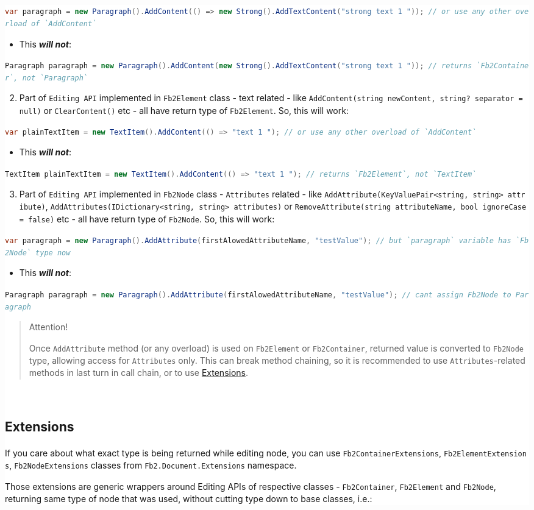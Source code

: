 ```csharp
var paragraph = new Paragraph().AddContent(() => new Strong().AddTextContent("strong text 1 ")); // or use any other overload of `AddContent`
```
  - This ***will not***: 
```csharp
Paragraph paragraph = new Paragraph().AddContent(new Strong().AddTextContent("strong text 1 ")); // returns `Fb2Container`, not `Paragraph`
```

2) Part of `Editing API` implemented in `Fb2Element` class - text related - like `AddContent(string newContent, string? separator = null)` or `ClearContent()` etc - all have return type of `Fb2Element`. So, this will work:  

```csharp
var plainTextItem = new TextItem().AddContent(() => "text 1 "); // or use any other overload of `AddContent`
```
  - This ***will not***: 
```csharp
TextItem plainTextItem = new TextItem().AddContent(() => "text 1 "); // returns `Fb2Element`, not `TextItem` 
```

3) Part of `Editing API` implemented in `Fb2Node` class - `Attributes` related - like `AddAttribute(KeyValuePair<string, string> attribute)`, `AddAttributes(IDictionary<string, string> attributes)` or `RemoveAttribute(string attributeName, bool ignoreCase = false)` etc - all have return type of `Fb2Node`. So, this will work:  

```csharp
var paragraph = new Paragraph().AddAttribute(firstAlowedAttributeName, "testValue"); // but `paragraph` variable has `Fb2Node` type now
```
  - This ***will not***: 
```csharp
Paragraph paragraph = new Paragraph().AddAttribute(firstAlowedAttributeName, "testValue"); // cant assign Fb2Node to Paragraph
```
> Attention!
>
> Once `AddAttribute` method (or any overload) is used on `Fb2Element` or `Fb2Container`, returned value is converted to `Fb2Node` type, allowing access for `Attributes` only. This can break method chaining, so it is recommended to use `Attributes`-related methods in last turn in call chain, or to use [Extensions](#extensions).

<br/>

## Extensions

If you care about what exact type is being returned while editing node, you can use `Fb2ContainerExtensions`, `Fb2ElementExtensions`, `Fb2NodeExtensions` classes from `Fb2.Document.Extensions` namespace.  

Those extensions are generic wrappers around Editing APIs of respective classes - `Fb2Container`, `Fb2Element` and `Fb2Node`, returning same type of node that was used, without cutting type down to base classes, i.e.:
